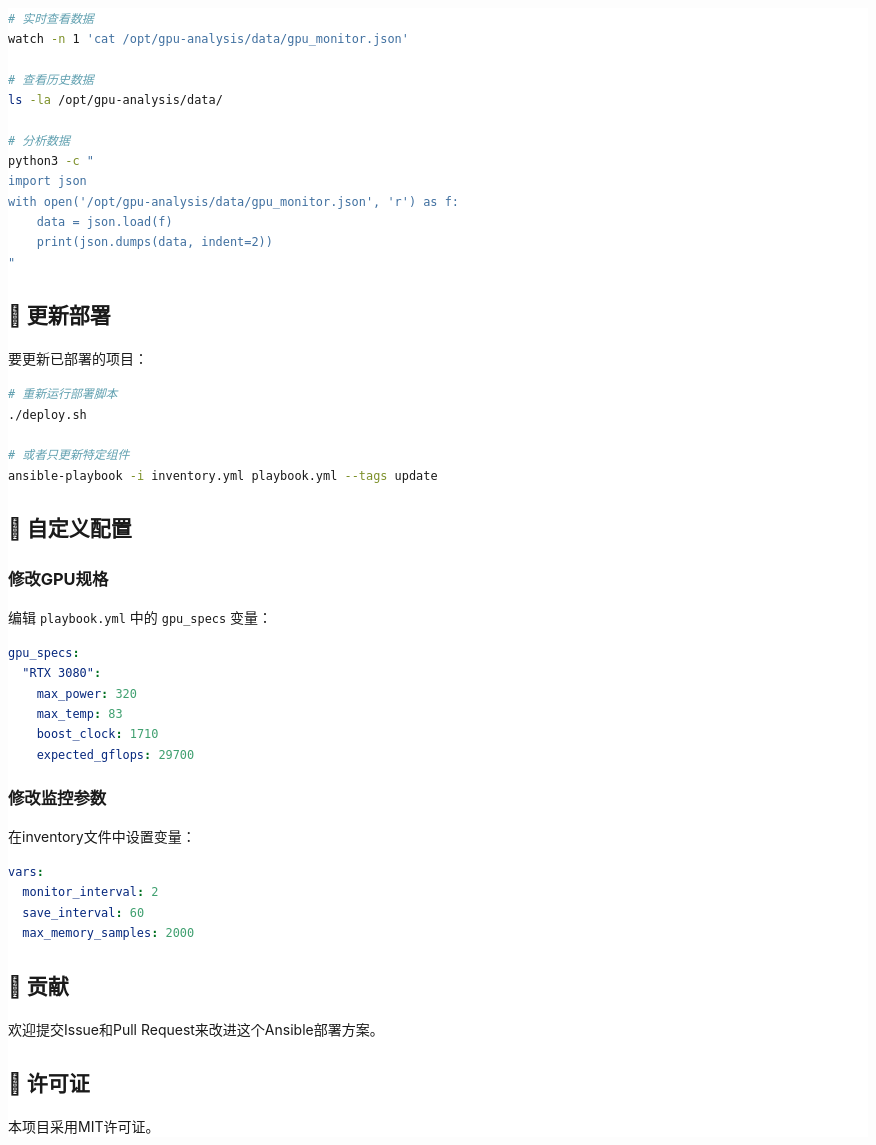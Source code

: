 ```bash
# 实时查看数据
watch -n 1 'cat /opt/gpu-analysis/data/gpu_monitor.json'

# 查看历史数据
ls -la /opt/gpu-analysis/data/

# 分析数据
python3 -c "
import json
with open('/opt/gpu-analysis/data/gpu_monitor.json', 'r') as f:
    data = json.load(f)
    print(json.dumps(data, indent=2))
"
```

## 🔄 更新部署

要更新已部署的项目：

```bash
# 重新运行部署脚本
./deploy.sh

# 或者只更新特定组件
ansible-playbook -i inventory.yml playbook.yml --tags update
```

## 📝 自定义配置

### 修改GPU规格

编辑 `playbook.yml` 中的 `gpu_specs` 变量：

```yaml
gpu_specs:
  "RTX 3080":
    max_power: 320
    max_temp: 83
    boost_clock: 1710
    expected_gflops: 29700
```

### 修改监控参数

在inventory文件中设置变量：

```yaml
vars:
  monitor_interval: 2
  save_interval: 60
  max_memory_samples: 2000
```

## 🤝 贡献

欢迎提交Issue和Pull Request来改进这个Ansible部署方案。

## 📄 许可证

本项目采用MIT许可证。
